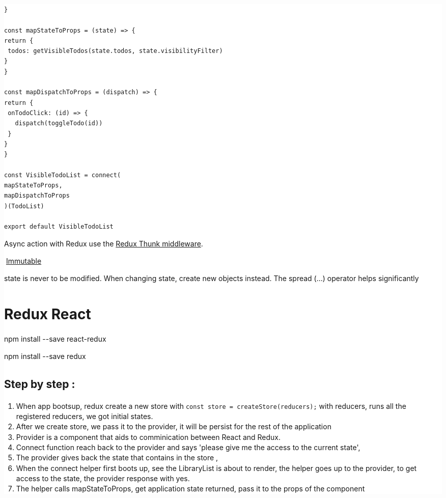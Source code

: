    ```
}

const mapStateToProps = (state) => {
  return {
    todos: getVisibleTodos(state.todos, state.visibilityFilter)
  }
}

const mapDispatchToProps = (dispatch) => {
  return {
    onTodoClick: (id) => {
      dispatch(toggleTodo(id))
    }
  }
}

const VisibleTodoList = connect(
  mapStateToProps,
  mapDispatchToProps
)(TodoList)

export default VisibleTodoList
```

Async action with Redux use the [Redux Thunk middleware](https://github.com/gaearon/redux-thunk). 

 [Immutable](https://facebook.github.io/immutable-js/)

state is never to be modified. When changing state, create new objects instead. The spread (…) operator helps significantly



# Redux React

npm install --save react-redux

npm install --save redux



## Step by step :

1.  When app bootsup, redux create a new store with  `const store = createStore(reducers);`  with reducers, runs all the registered reducers, we got initial states.
2.  After we create store, we pass it to the provider, it will be persist for the rest of the application
3.  Provider is a component that aids to comminication between React and Redux.
4.  Connect function reach back to the provider and says 'please give me the access to the current state',
5.  The provider gives back the state that contains in the store ,
6.  When the connect helper first boots up, see the LibraryList is about to render, the helper goes up to the provider, to get access to the state, the provider response with yes.
7.  The helper calls  mapStateToProps, get application state returned, pass it to the props of the component
